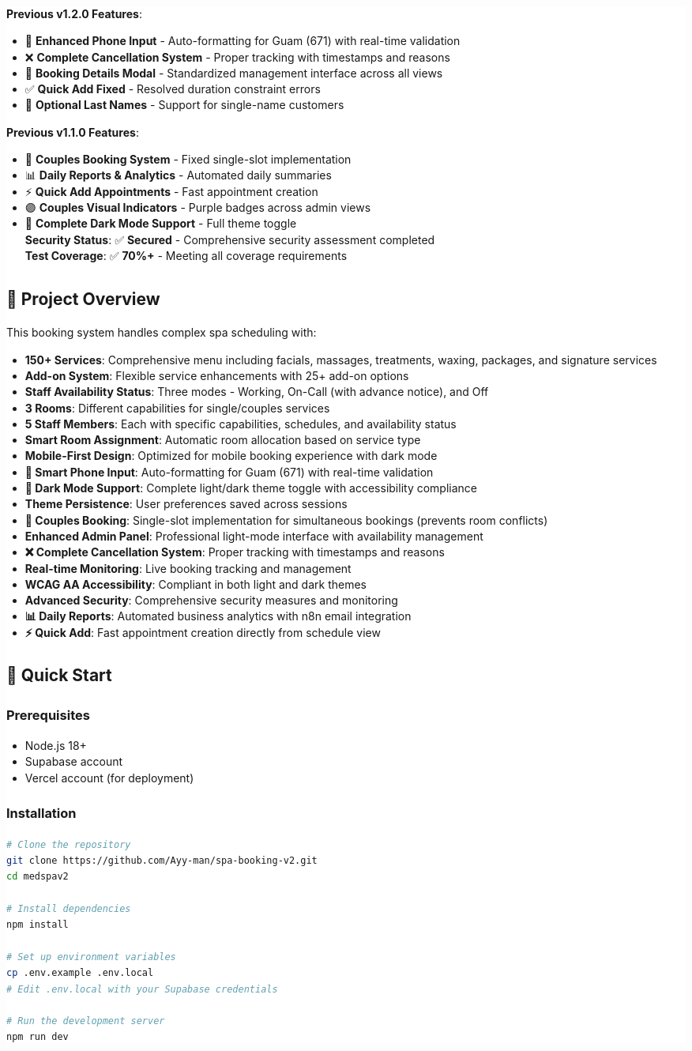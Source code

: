 **Previous v1.2.0 Features**: 
- 📱 **Enhanced Phone Input** - Auto-formatting for Guam (671) with real-time validation
- ❌ **Complete Cancellation System** - Proper tracking with timestamps and reasons
- 🎯 **Booking Details Modal** - Standardized management interface across all views
- ✅ **Quick Add Fixed** - Resolved duration constraint errors
- 🔧 **Optional Last Names** - Support for single-name customers

**Previous v1.1.0 Features**:
- 💑 **Couples Booking System** - Fixed single-slot implementation
- 📊 **Daily Reports & Analytics** - Automated daily summaries
- ⚡ **Quick Add Appointments** - Fast appointment creation
- 🟣 **Couples Visual Indicators** - Purple badges across admin views
- 🌙 **Complete Dark Mode Support** - Full theme toggle  
**Security Status**: ✅ **Secured** - Comprehensive security assessment completed  
**Test Coverage**: ✅ **70%+** - Meeting all coverage requirements

## 🎯 Project Overview

This booking system handles complex spa scheduling with:
- **150+ Services**: Comprehensive menu including facials, massages, treatments, waxing, packages, and signature services
- **Add-on System**: Flexible service enhancements with 25+ add-on options
- **Staff Availability Status**: Three modes - Working, On-Call (with advance notice), and Off
- **3 Rooms**: Different capabilities for single/couples services
- **5 Staff Members**: Each with specific capabilities, schedules, and availability status
- **Smart Room Assignment**: Automatic room allocation based on service type
- **Mobile-First Design**: Optimized for mobile booking experience with dark mode
- **📱 Smart Phone Input**: Auto-formatting for Guam (671) with real-time validation
- **🌙 Dark Mode Support**: Complete light/dark theme toggle with accessibility compliance
- **Theme Persistence**: User preferences saved across sessions
- **💑 Couples Booking**: Single-slot implementation for simultaneous bookings (prevents room conflicts)
- **Enhanced Admin Panel**: Professional light-mode interface with availability management
- **❌ Complete Cancellation System**: Proper tracking with timestamps and reasons
- **Real-time Monitoring**: Live booking tracking and management
- **WCAG AA Accessibility**: Compliant in both light and dark themes
- **Advanced Security**: Comprehensive security measures and monitoring
- **📊 Daily Reports**: Automated business analytics with n8n email integration
- **⚡ Quick Add**: Fast appointment creation directly from schedule view

## 🚀 Quick Start

### Prerequisites
- Node.js 18+
- Supabase account
- Vercel account (for deployment)

### Installation
```bash
# Clone the repository
git clone https://github.com/Ayy-man/spa-booking-v2.git
cd medspav2

# Install dependencies
npm install

# Set up environment variables
cp .env.example .env.local
# Edit .env.local with your Supabase credentials

# Run the development server
npm run dev
```